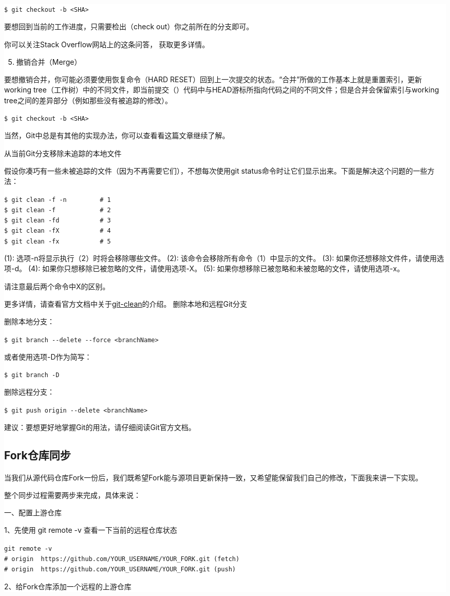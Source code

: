     $ git checkout -b <SHA>

要想回到当前的工作进度，只需要检出（check out）你之前所在的分支即可。

你可以关注Stack Overflow网站上的这条问答， 获取更多详情。

5. 撤销合并（Merge）

要想撤销合并，你可能必须要使用恢复命令（HARD RESET）回到上一次提交的状态。“合并”所做的工作基本上就是重置索引，更新working tree（工作树）中的不同文件，即当前提交（）代码中与HEAD游标所指向代码之间的不同文件；但是合并会保留索引与working tree之间的差异部分（例如那些没有被追踪的修改）。

    $ git checkout -b <SHA>

当然，Git中总是有其他的实现办法，你可以查看看这篇文章继续了解。

从当前Git分支移除未追踪的本地文件

假设你凑巧有一些未被追踪的文件（因为不再需要它们），不想每次使用git status命令时让它们显示出来。下面是解决这个问题的一些方法：

    $ git clean -f -n         # 1
    $ git clean -f            # 2
    $ git clean -fd           # 3
    $ git clean -fX           # 4
    $ git clean -fx           # 5

(1): 选项-n将显示执行（2）时将会移除哪些文件。
(2): 该命令会移除所有命令（1）中显示的文件。
(3): 如果你还想移除文件件，请使用选项-d。
(4): 如果你只想移除已被忽略的文件，请使用选项-X。
(5): 如果你想移除已被忽略和未被忽略的文件，请使用选项-x。

请注意最后两个命令中X的区别。

更多详情，请查看官方文档中关于[git-clean](http://git-scm.com/docs/git-clean)的介绍。
 删除本地和远程Git分支

删除本地分支：

    $ git branch --delete --force <branchName>

或者使用选项-D作为简写：

    $ git branch -D

删除远程分支：

    $ git push origin --delete <branchName>

建议：要想更好地掌握Git的用法，请仔细阅读Git官方文档。

## Fork仓库同步
当我们从源代码仓库Fork一份后，我们既希望Fork能与源项目更新保持一致，又希望能保留我们自己的修改，下面我来讲一下实现。

整个同步过程需要两步来完成，具体来说：

一、配置上游仓库

1、先使用 git remote -v 查看一下当前的远程仓库状态
```
git remote -v
# origin  https://github.com/YOUR_USERNAME/YOUR_FORK.git (fetch)
# origin  https://github.com/YOUR_USERNAME/YOUR_FORK.git (push)
```
2、给Fork仓库添加一个远程的上游仓库
